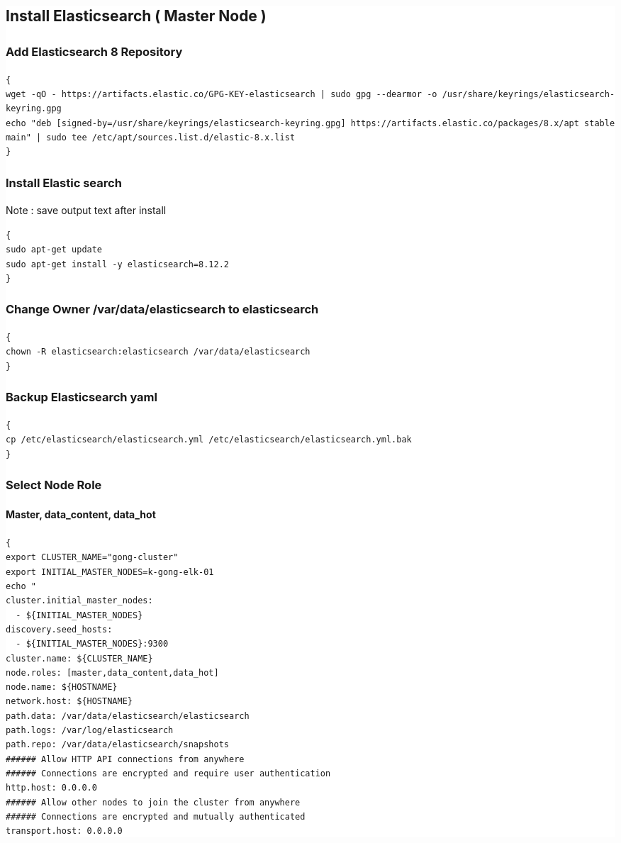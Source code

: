 ## Install Elasticsearch ( Master Node )


### Add Elasticsearch 8 Repository

```
{
wget -qO - https://artifacts.elastic.co/GPG-KEY-elasticsearch | sudo gpg --dearmor -o /usr/share/keyrings/elasticsearch-keyring.gpg
echo "deb [signed-by=/usr/share/keyrings/elasticsearch-keyring.gpg] https://artifacts.elastic.co/packages/8.x/apt stable main" | sudo tee /etc/apt/sources.list.d/elastic-8.x.list
}
```

### Install Elastic search 

Note : save output text after install

```
{
sudo apt-get update
sudo apt-get install -y elasticsearch=8.12.2
}
```

### Change Owner /var/data/elasticsearch to elasticsearch

```
{
chown -R elasticsearch:elasticsearch /var/data/elasticsearch
}
```

### Backup Elasticsearch yaml

```
{
cp /etc/elasticsearch/elasticsearch.yml /etc/elasticsearch/elasticsearch.yml.bak
}
```

### Select Node Role

#### Master, data_content, data_hot
```
{
export CLUSTER_NAME="gong-cluster"
export INITIAL_MASTER_NODES=k-gong-elk-01
echo "
cluster.initial_master_nodes:
  - ${INITIAL_MASTER_NODES}
discovery.seed_hosts:
  - ${INITIAL_MASTER_NODES}:9300
cluster.name: ${CLUSTER_NAME}
node.roles: [master,data_content,data_hot]
node.name: ${HOSTNAME}
network.host: ${HOSTNAME}
path.data: /var/data/elasticsearch/elasticsearch
path.logs: /var/log/elasticsearch
path.repo: /var/data/elasticsearch/snapshots
###### Allow HTTP API connections from anywhere
###### Connections are encrypted and require user authentication
http.host: 0.0.0.0
###### Allow other nodes to join the cluster from anywhere
###### Connections are encrypted and mutually authenticated
transport.host: 0.0.0.0
```